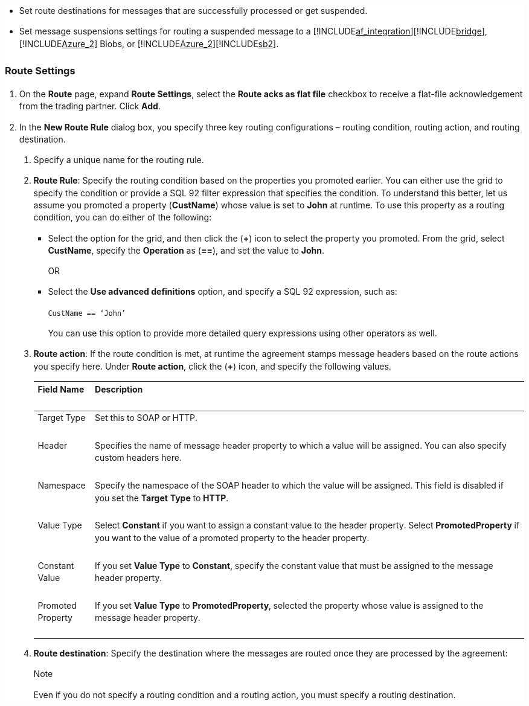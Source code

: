 - Set route destinations for messages that are successfully processed or get suspended.

- Set message suspensions settings for routing a suspended message to a [!INCLUDE[af_integration](/Token/af_integration_md.md)][!INCLUDE[bridge](/Token/bridge_md.md)], [!INCLUDE[Azure_2](/Token/Azure_2_md.md)] Blobs, or [!INCLUDE[Azure_2](/Token/Azure_2_md.md)][!INCLUDE[sb2](/Token/sb2_md.md)].

### Route Settings

1. On the **Route** page, expand **Route Settings**, select the **Route acks as flat file** checkbox to receive a flat-file acknowledgement from the trading partner. Click **Add**.

2. In the **New Route Rule** dialog box, you specify three key routing configurations – routing condition, routing action, and routing destination.

   1. Specify a unique name for the routing rule.

   2. **Route Rule**: Specify the routing condition based on the properties you promoted earlier. You can either use the grid to specify the condition or provide a SQL 92 filter expression that specifies the condition. To understand this better, let us assume you promoted a property (**CustName**) whose value is set to **John** at runtime. To use this property as a routing condition, you can do either of the following:

      - Select the option for the grid, and then click the (**+**) icon to select the property you promoted. From the grid, select **CustName**, specify the **Operation** as (**==**), and set the value to **John**.

         OR

      - Select the **Use advanced definitions** option, and specify a SQL 92 expression, such as:

         ```
         CustName == ‘John’
         ```
         You can use this option to provide more detailed query expressions using other operators as well.

   3. **Route action**: If the route condition is met, at runtime the agreement stamps message headers based on the route actions you specify here. Under **Route action**, click the (**+**) icon, and specify the following values.

      |Field Name <br /> <br />|Description <br /> <br />|
      |--------------|---------------|
      |Target Type <br /> <br />|Set this to SOAP or HTTP. <br /> <br />|
      |Header <br /> <br />|Specifies the name of message header property to which a value will be assigned. You can also specify custom headers here. <br /> <br />|
      |Namespace <br /> <br />|Specify the namespace of the SOAP header to which the value will be assigned. This field is disabled if you set the **Target Type** to **HTTP**. <br /> <br />|
      |Value Type <br /> <br />|Select **Constant** if you want to assign a constant value to the header property. Select **PromotedProperty** if you want to the value of a promoted property to the header property. <br /> <br />|
      |Constant Value <br /> <br />|If you set **Value Type** to **Constant**, specify the constant value that must be assigned to the message header property. <br /> <br />|
      |Promoted Property <br /> <br />|If you set **Value Type** to **PromotedProperty**, selected the property whose value is assigned to the message header property. <br /> <br />|

   4. **Route destination**: Specify the destination where the messages are routed once they are processed by the agreement:

      > [!NOTE]
      > Even if you do not specify a routing condition and a routing action, you must specify a routing destination.
